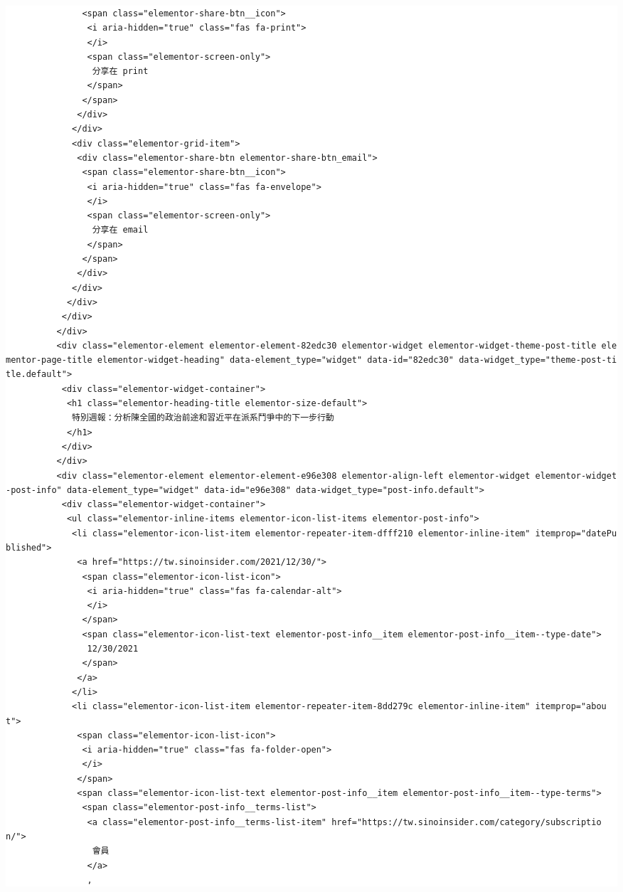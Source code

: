                    <span class="elementor-share-btn__icon">
                    <i aria-hidden="true" class="fas fa-print">
                    </i>
                    <span class="elementor-screen-only">
                     分享在 print
                    </span>
                   </span>
                  </div>
                 </div>
                 <div class="elementor-grid-item">
                  <div class="elementor-share-btn elementor-share-btn_email">
                   <span class="elementor-share-btn__icon">
                    <i aria-hidden="true" class="fas fa-envelope">
                    </i>
                    <span class="elementor-screen-only">
                     分享在 email
                    </span>
                   </span>
                  </div>
                 </div>
                </div>
               </div>
              </div>
              <div class="elementor-element elementor-element-82edc30 elementor-widget elementor-widget-theme-post-title elementor-page-title elementor-widget-heading" data-element_type="widget" data-id="82edc30" data-widget_type="theme-post-title.default">
               <div class="elementor-widget-container">
                <h1 class="elementor-heading-title elementor-size-default">
                 特別週報：分析陳全國的政治前途和習近平在派系鬥爭中的下一步行動
                </h1>
               </div>
              </div>
              <div class="elementor-element elementor-element-e96e308 elementor-align-left elementor-widget elementor-widget-post-info" data-element_type="widget" data-id="e96e308" data-widget_type="post-info.default">
               <div class="elementor-widget-container">
                <ul class="elementor-inline-items elementor-icon-list-items elementor-post-info">
                 <li class="elementor-icon-list-item elementor-repeater-item-dfff210 elementor-inline-item" itemprop="datePublished">
                  <a href="https://tw.sinoinsider.com/2021/12/30/">
                   <span class="elementor-icon-list-icon">
                    <i aria-hidden="true" class="fas fa-calendar-alt">
                    </i>
                   </span>
                   <span class="elementor-icon-list-text elementor-post-info__item elementor-post-info__item--type-date">
                    12/30/2021
                   </span>
                  </a>
                 </li>
                 <li class="elementor-icon-list-item elementor-repeater-item-8dd279c elementor-inline-item" itemprop="about">
                  <span class="elementor-icon-list-icon">
                   <i aria-hidden="true" class="fas fa-folder-open">
                   </i>
                  </span>
                  <span class="elementor-icon-list-text elementor-post-info__item elementor-post-info__item--type-terms">
                   <span class="elementor-post-info__terms-list">
                    <a class="elementor-post-info__terms-list-item" href="https://tw.sinoinsider.com/category/subscription/">
                     會員
                    </a>
                    ,